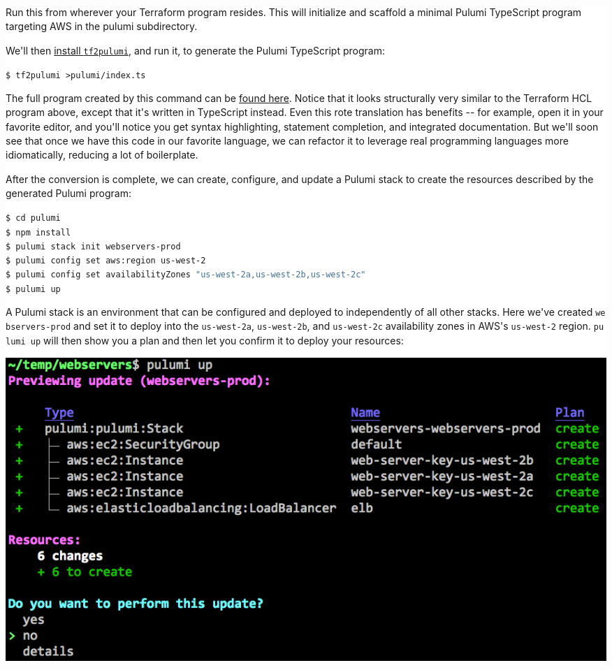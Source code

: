Run this from wherever your Terraform program resides. This will
initialize and scaffold a minimal Pulumi TypeScript program targeting
AWS in the pulumi subdirectory.

We'll then [install `tf2pulumi`](https://github.com/pulumi/tf2pulumi#building-and-installation),
and run it, to generate the Pulumi TypeScript program:

```
$ tf2pulumi >pulumi/index.ts
```

The full program created by this command can be
[found here](https://gist.github.com/pgavlin/c09972d6e04e452250c86d10bd7ccd31#file-index-generated-ts).
Notice that it looks structurally very similar to the Terraform HCL
program above, except that it's written in TypeScript instead. Even this
rote translation has benefits -- for example, open it in your favorite
editor, and you'll notice you get syntax highlighting, statement
completion, and integrated documentation. But we'll soon see that once
we have this code in our favorite language, we can refactor it to
leverage real programming languages more idiomatically, reducing a lot
of boilerplate.

After the conversion is complete, we can create, configure, and update a
Pulumi stack to create the resources described by the generated Pulumi
program:

```bash
$ cd pulumi
$ npm install
$ pulumi stack init webservers-prod
$ pulumi config set aws:region us-west-2
$ pulumi config set availabilityZones "us-west-2a,us-west-2b,us-west-2c"
$ pulumi up
```

A Pulumi stack is an environment that can be configured and deployed to
independently of all other stacks. Here we've
created `webservers-prod` and set it to deploy into
the `us-west-2a`, `us-west-2b`, and `us-west-2c` availability zones in
AWS's `us-west-2` region. `pulumi up` will then show you a plan and then
let you confirm it to deploy your resources:

![tf-pulumi-preview](./tf-pulumi-preview.png)
